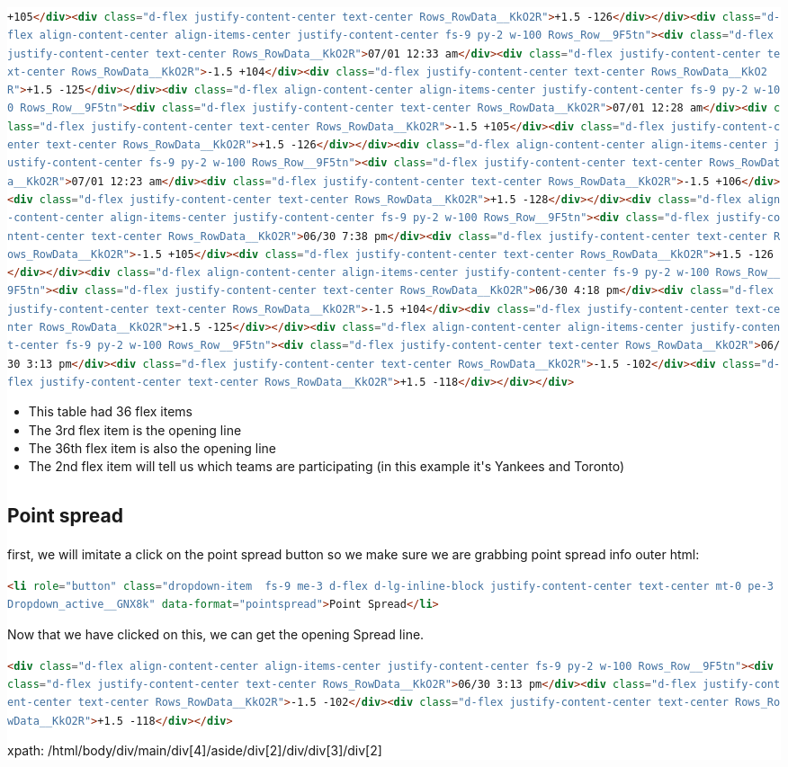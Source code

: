 ```html
+105</div><div class="d-flex justify-content-center text-center Rows_RowData__KkO2R">+1.5 -126</div></div><div class="d-flex align-content-center align-items-center justify-content-center fs-9 py-2 w-100 Rows_Row__9F5tn"><div class="d-flex justify-content-center text-center Rows_RowData__KkO2R">07/01 12:33 am</div><div class="d-flex justify-content-center text-center Rows_RowData__KkO2R">-1.5 +104</div><div class="d-flex justify-content-center text-center Rows_RowData__KkO2R">+1.5 -125</div></div><div class="d-flex align-content-center align-items-center justify-content-center fs-9 py-2 w-100 Rows_Row__9F5tn"><div class="d-flex justify-content-center text-center Rows_RowData__KkO2R">07/01 12:28 am</div><div class="d-flex justify-content-center text-center Rows_RowData__KkO2R">-1.5 +105</div><div class="d-flex justify-content-center text-center Rows_RowData__KkO2R">+1.5 -126</div></div><div class="d-flex align-content-center align-items-center justify-content-center fs-9 py-2 w-100 Rows_Row__9F5tn"><div class="d-flex justify-content-center text-center Rows_RowData__KkO2R">07/01 12:23 am</div><div class="d-flex justify-content-center text-center Rows_RowData__KkO2R">-1.5 +106</div><div class="d-flex justify-content-center text-center Rows_RowData__KkO2R">+1.5 -128</div></div><div class="d-flex align-content-center align-items-center justify-content-center fs-9 py-2 w-100 Rows_Row__9F5tn"><div class="d-flex justify-content-center text-center Rows_RowData__KkO2R">06/30 7:38 pm</div><div class="d-flex justify-content-center text-center Rows_RowData__KkO2R">-1.5 +105</div><div class="d-flex justify-content-center text-center Rows_RowData__KkO2R">+1.5 -126</div></div><div class="d-flex align-content-center align-items-center justify-content-center fs-9 py-2 w-100 Rows_Row__9F5tn"><div class="d-flex justify-content-center text-center Rows_RowData__KkO2R">06/30 4:18 pm</div><div class="d-flex justify-content-center text-center Rows_RowData__KkO2R">-1.5 +104</div><div class="d-flex justify-content-center text-center Rows_RowData__KkO2R">+1.5 -125</div></div><div class="d-flex align-content-center align-items-center justify-content-center fs-9 py-2 w-100 Rows_Row__9F5tn"><div class="d-flex justify-content-center text-center Rows_RowData__KkO2R">06/30 3:13 pm</div><div class="d-flex justify-content-center text-center Rows_RowData__KkO2R">-1.5 -102</div><div class="d-flex justify-content-center text-center Rows_RowData__KkO2R">+1.5 -118</div></div></div>
```

- This table had 36 flex items
- The 3rd flex item is the opening line
- The 36th flex item is also the opening line
- The 2nd flex item will tell us which teams are participating (in this example it's Yankees and Toronto)


## Point spread
first, we will imitate a click on the point spread button so we make sure we are grabbing point spread info
outer html:
```html
<li role="button" class="dropdown-item  fs-9 me-3 d-flex d-lg-inline-block justify-content-center text-center mt-0 pe-3  Dropdown_active__GNX8k" data-format="pointspread">Point Spread</li>
```

Now that we have clicked on this, we can get the opening Spread line.
```html
<div class="d-flex align-content-center align-items-center justify-content-center fs-9 py-2 w-100 Rows_Row__9F5tn"><div class="d-flex justify-content-center text-center Rows_RowData__KkO2R">06/30 3:13 pm</div><div class="d-flex justify-content-center text-center Rows_RowData__KkO2R">-1.5 -102</div><div class="d-flex justify-content-center text-center Rows_RowData__KkO2R">+1.5 -118</div></div>
```

xpath:
/html/body/div/main/div[4]/aside/div[2]/div/div[3]/div[2]
